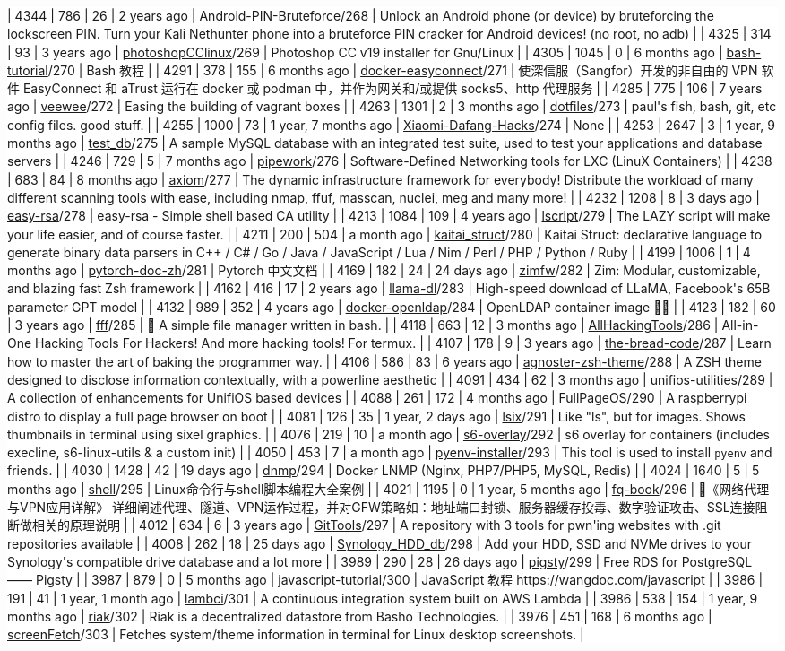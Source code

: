 | 4344 | 786 | 26 | 2 years ago | [Android-PIN-Bruteforce](https://github.com/urbanadventurer/Android-PIN-Bruteforce)/268 | Unlock an Android phone (or device) by bruteforcing the lockscreen PIN. Turn your Kali Nethunter phone into a bruteforce PIN cracker for Android devices! (no root, no adb) |
| 4325 | 314 | 93 | 3 years ago | [photoshopCClinux](https://github.com/Gictorbit/photoshopCClinux)/269 | Photoshop CC v19  installer for Gnu/Linux |
| 4305 | 1045 | 0 | 6 months ago | [bash-tutorial](https://github.com/wangdoc/bash-tutorial)/270 | Bash 教程 |
| 4291 | 378 | 155 | 6 months ago | [docker-easyconnect](https://github.com/docker-easyconnect/docker-easyconnect)/271 | 使深信服（Sangfor）开发的非自由的 VPN 软件 EasyConnect 和 aTrust 运行在 docker 或 podman 中，并作为网关和/或提供 socks5、http 代理服务 |
| 4285 | 775 | 106 | 7 years ago | [veewee](https://github.com/jedi4ever/veewee)/272 | Easing the building of vagrant boxes |
| 4263 | 1301 | 2 | 3 months ago | [dotfiles](https://github.com/paulirish/dotfiles)/273 | paul's fish, bash, git, etc config files. good stuff.  |
| 4255 | 1000 | 73 | 1 year, 7 months ago | [Xiaomi-Dafang-Hacks](https://github.com/EliasKotlyar/Xiaomi-Dafang-Hacks)/274 | None |
| 4253 | 2647 | 3 | 1 year, 9 months ago | [test_db](https://github.com/datacharmer/test_db)/275 | A sample MySQL database with an integrated test suite, used to test your applications and database servers |
| 4246 | 729 | 5 | 7 months ago | [pipework](https://github.com/jpetazzo/pipework)/276 | Software-Defined Networking tools for LXC (LinuX Containers) |
| 4238 | 683 | 84 | 8 months ago | [axiom](https://github.com/pry0cc/axiom)/277 | The dynamic infrastructure framework for everybody! Distribute the workload of many different scanning tools with ease, including nmap, ffuf, masscan, nuclei, meg and many more! |
| 4232 | 1208 | 8 | 3 days ago | [easy-rsa](https://github.com/OpenVPN/easy-rsa)/278 | easy-rsa - Simple shell based CA utility |
| 4213 | 1084 | 109 | 4 years ago | [lscript](https://github.com/arismelachroinos/lscript)/279 | The LAZY script will make your life easier, and of course faster. |
| 4211 | 200 | 504 | a month ago | [kaitai_struct](https://github.com/kaitai-io/kaitai_struct)/280 | Kaitai Struct: declarative language to generate binary data parsers in C++ / C# / Go / Java / JavaScript / Lua / Nim / Perl / PHP / Python / Ruby |
| 4199 | 1006 | 1 | 4 months ago | [pytorch-doc-zh](https://github.com/apachecn/pytorch-doc-zh)/281 | Pytorch 中文文档 |
| 4169 | 182 | 24 | 24 days ago | [zimfw](https://github.com/zimfw/zimfw)/282 | Zim: Modular, customizable, and blazing fast Zsh framework |
| 4162 | 416 | 17 | 2 years ago | [llama-dl](https://github.com/shawwn/llama-dl)/283 | High-speed download of LLaMA, Facebook's 65B parameter GPT model |
| 4132 | 989 | 352 | 4 years ago | [docker-openldap](https://github.com/osixia/docker-openldap)/284 | OpenLDAP container image 🐳🌴 |
| 4123 | 182 | 60 | 3 years ago | [fff](https://github.com/dylanaraps/fff)/285 | 📁 A simple file manager written in bash. |
| 4118 | 663 | 12 | 3 months ago | [AllHackingTools](https://github.com/mishakorzik/AllHackingTools)/286 |  All-in-One Hacking Tools For Hackers! And more hacking tools! For termux. |
| 4107 | 178 | 9 | 3 years ago | [the-bread-code](https://github.com/hendricius/the-bread-code)/287 | Learn how to master the art of baking the programmer way. |
| 4106 | 586 | 83 | 6 years ago | [agnoster-zsh-theme](https://github.com/agnoster/agnoster-zsh-theme)/288 | A ZSH theme designed to disclose information contextually, with a powerline aesthetic |
| 4091 | 434 | 62 | 3 months ago | [unifios-utilities](https://github.com/unifi-utilities/unifios-utilities)/289 | A collection of  enhancements for UnifiOS based devices |
| 4088 | 261 | 172 | 4 months ago | [FullPageOS](https://github.com/guysoft/FullPageOS)/290 | A raspberrypi distro to display a full page browser on boot |
| 4081 | 126 | 35 | 1 year, 2 days ago | [lsix](https://github.com/hackerb9/lsix)/291 | Like "ls", but for images. Shows thumbnails in terminal using sixel graphics. |
| 4076 | 219 | 10 | a month ago | [s6-overlay](https://github.com/just-containers/s6-overlay)/292 | s6 overlay for containers (includes execline, s6-linux-utils & a custom init) |
| 4050 | 453 | 7 | a month ago | [pyenv-installer](https://github.com/pyenv/pyenv-installer)/293 | This tool is used to install `pyenv` and friends. |
| 4030 | 1428 | 42 | 19 days ago | [dnmp](https://github.com/garylab/dnmp)/294 | Docker LNMP (Nginx, PHP7/PHP5, MySQL, Redis) |
| 4024 | 1640 | 5 | 5 months ago | [shell](https://github.com/fengyuhetao/shell)/295 | Linux命令行与shell脚本编程大全案例 |
| 4021 | 1195 | 0 | 1 year, 5 months ago | [fq-book](https://github.com/hoochanlon/fq-book)/296 | 📖《网络代理与VPN应用详解》 详细阐述代理、隧道、VPN运作过程，并对GFW策略如：地址端口封锁、服务器缓存投毒、数字验证攻击、SSL连接阻断做相关的原理说明 |
| 4012 | 634 | 6 | 3 years ago | [GitTools](https://github.com/internetwache/GitTools)/297 | A repository with 3 tools for pwn'ing websites with .git repositories available |
| 4008 | 262 | 18 | 25 days ago | [Synology_HDD_db](https://github.com/007revad/Synology_HDD_db)/298 | Add your HDD, SSD and NVMe drives to your Synology's compatible drive database and a lot more |
| 3989 | 290 | 28 | 26 days ago | [pigsty](https://github.com/pgsty/pigsty)/299 | Free RDS for PostgreSQL —— Pigsty |
| 3987 | 879 | 0 | 5 months ago | [javascript-tutorial](https://github.com/wangdoc/javascript-tutorial)/300 | JavaScript 教程 https://wangdoc.com/javascript |
| 3986 | 191 | 41 | 1 year, 1 month ago | [lambci](https://github.com/lambci/lambci)/301 | A continuous integration system built on AWS Lambda |
| 3986 | 538 | 154 | 1 year, 9 months ago | [riak](https://github.com/basho/riak)/302 | Riak is a decentralized datastore from Basho Technologies. |
| 3976 | 451 | 168 | 6 months ago | [screenFetch](https://github.com/KittyKatt/screenFetch)/303 | Fetches system/theme information in terminal for Linux desktop screenshots. |